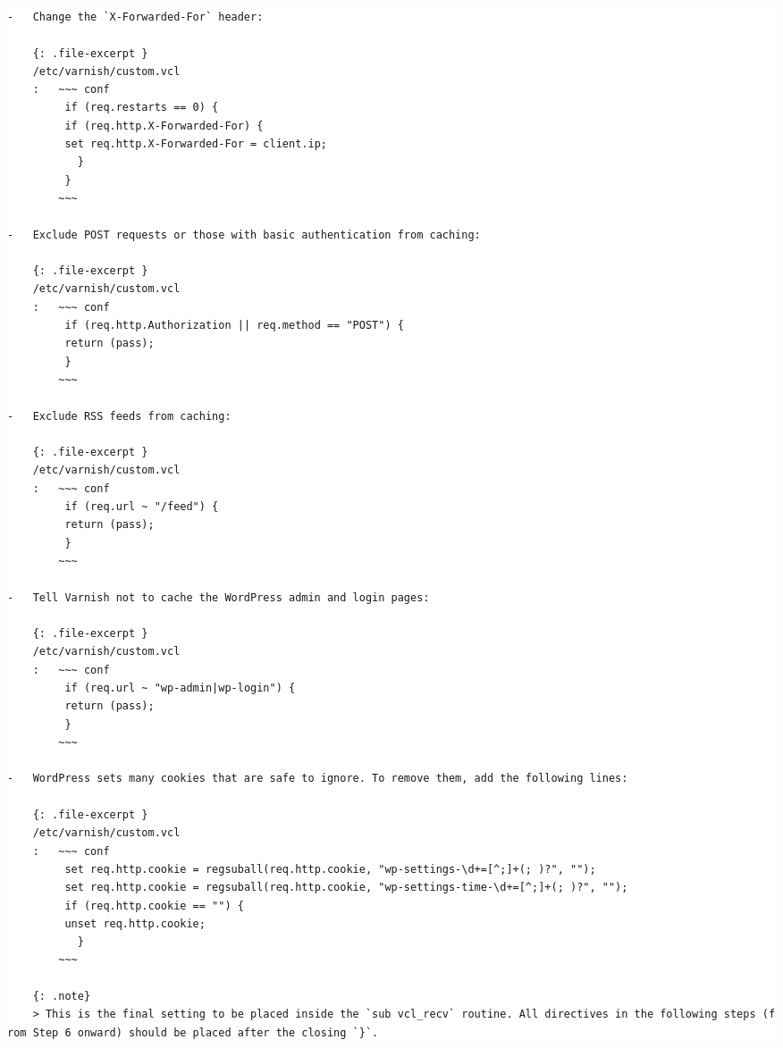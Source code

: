     -   Change the `X-Forwarded-For` header:
    
        {: .file-excerpt }
        /etc/varnish/custom.vcl
        :   ~~~ conf
             if (req.restarts == 0) {
             if (req.http.X-Forwarded-For) {
             set req.http.X-Forwarded-For = client.ip;
               }
             }
            ~~~

    -   Exclude POST requests or those with basic authentication from caching:
    
        {: .file-excerpt }
        /etc/varnish/custom.vcl
        :   ~~~ conf
             if (req.http.Authorization || req.method == "POST") {
             return (pass);
             }
            ~~~

    -   Exclude RSS feeds from caching:
    
        {: .file-excerpt }
        /etc/varnish/custom.vcl
        :   ~~~ conf
             if (req.url ~ "/feed") {
             return (pass);
             }
            ~~~

    -   Tell Varnish not to cache the WordPress admin and login pages:
    
        {: .file-excerpt }
        /etc/varnish/custom.vcl
        :   ~~~ conf
             if (req.url ~ "wp-admin|wp-login") {
             return (pass);
             }
            ~~~

    -   WordPress sets many cookies that are safe to ignore. To remove them, add the following lines:

        {: .file-excerpt }
        /etc/varnish/custom.vcl
        :   ~~~ conf
             set req.http.cookie = regsuball(req.http.cookie, "wp-settings-\d+=[^;]+(; )?", "");
             set req.http.cookie = regsuball(req.http.cookie, "wp-settings-time-\d+=[^;]+(; )?", "");
             if (req.http.cookie == "") {
             unset req.http.cookie;
               }
            ~~~

        {: .note}
        > This is the final setting to be placed inside the `sub vcl_recv` routine. All directives in the following steps (from Step 6 onward) should be placed after the closing `}`.
